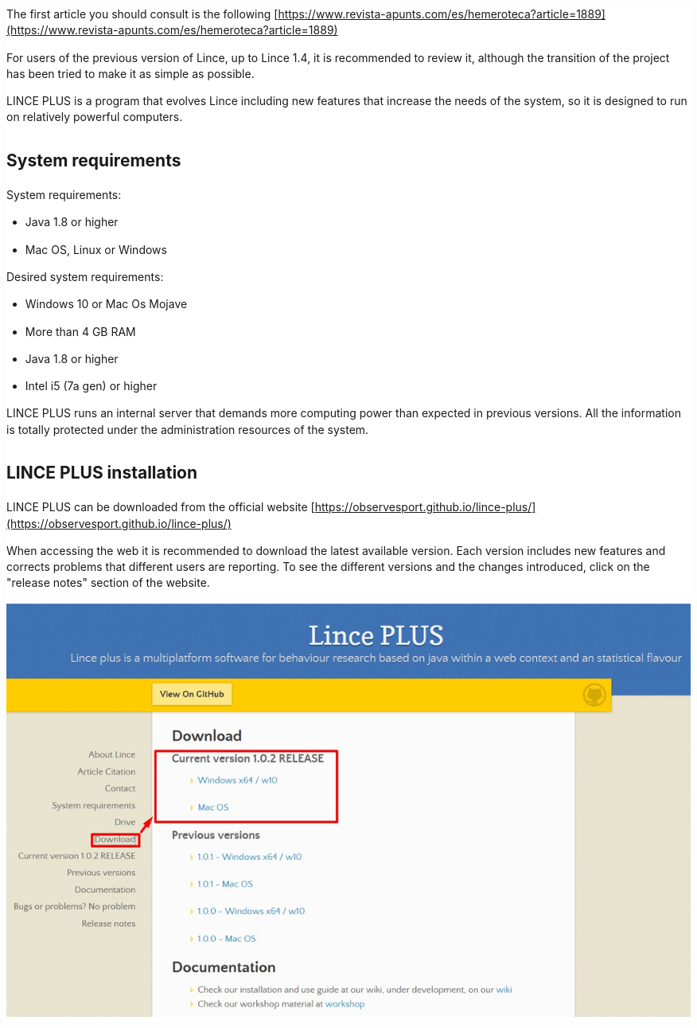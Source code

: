 The first article you should consult is the following [https://www.revista-apunts.com/es/hemeroteca?article=1889](https://www.revista-apunts.com/es/hemeroteca?article=1889)

For users of the previous version of Lince, up to Lince 1.4, it is recommended to review it, although the transition of the project has been tried to make it as simple as possible.

LINCE PLUS is a program that evolves Lince including new features that increase the needs of the system, so it is designed to run on relatively powerful computers.

[](#truesystem-requirements)System requirements
-----------------------------------------------

System requirements:

* Java 1.8 or higher

* Mac OS, Linux or Windows


Desired system requirements:

* Windows 10 or Mac Os Mojave

* More than 4 GB RAM

* Java 1.8 or higher

* Intel i5 (7a gen) or higher


LINCE PLUS runs an internal server that demands more computing power than expected in previous versions. All the information is totally protected under the administration resources of the system.

[](#truelince-plus-installation)LINCE PLUS installation
-------------------------------------------------------

LINCE PLUS can be downloaded from the official website [https://observesport.github.io/lince-plus/](https://observesport.github.io/lince-plus/)

When accessing the web it is recommended to download the latest available version. Each version includes new features and corrects problems that different users are reporting. To see the different versions and the changes introduced, click on the "release notes" section of the website.

![download.jpg](img/download.jpg)
